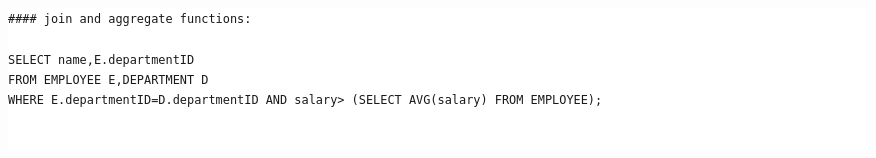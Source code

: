 ```
#### join and aggregate functions:

SELECT name,E.departmentID
FROM EMPLOYEE E,DEPARTMENT D
WHERE E.departmentID=D.departmentID AND salary> (SELECT AVG(salary) FROM EMPLOYEE);


